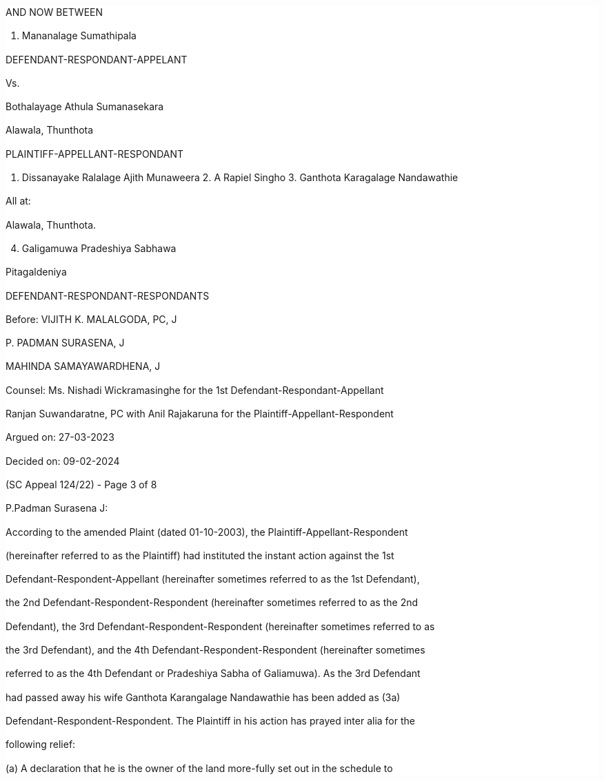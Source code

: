 AND NOW BETWEEN

1. Mananalage Sumathipala

DEFENDANT-RESPONDANT-APPELANT

Vs.

Bothalayage Athula Sumanasekara

Alawala, Thunthota

PLAINTIFF-APPELLANT-RESPONDANT

1. Dissanayake Ralalage Ajith Munaweera 2. A Rapiel Singho 3. Ganthota Karagalage Nandawathie

All at:

Alawala, Thunthota.

4. Galigamuwa Pradeshiya Sabhawa

Pitagaldeniya

DEFENDANT-RESPONDANT-RESPONDANTS

Before: VIJITH K. MALALGODA, PC, J

P. PADMAN SURASENA, J

MAHINDA SAMAYAWARDHENA, J

Counsel: Ms. Nishadi Wickramasinghe for the 1st Defendant-Respondant-Appellant

Ranjan Suwandaratne, PC with Anil Rajakaruna for the Plaintiff-Appellant-Respondent

Argued on: 27-03-2023

Decided on: 09-02-2024

(SC Appeal 124/22) - Page 3 of 8

P.Padman Surasena J:

According to the amended Plaint (dated 01-10-2003), the Plaintiff-Appellant-Respondent

(hereinafter referred to as the Plaintiff) had instituted the instant action against the 1st

Defendant-Respondent-Appellant (hereinafter sometimes referred to as the 1st Defendant),

the 2nd Defendant-Respondent-Respondent (hereinafter sometimes referred to as the 2nd

Defendant), the 3rd Defendant-Respondent-Respondent (hereinafter sometimes referred to as

the 3rd Defendant), and the 4th Defendant-Respondent-Respondent (hereinafter sometimes

referred to as the 4th Defendant or Pradeshiya Sabha of Galiamuwa). As the 3rd Defendant

had passed away his wife Ganthota Karangalage Nandawathie has been added as (3a)

Defendant-Respondent-Respondent. The Plaintiff in his action has prayed inter alia for the

following relief:

(a) A declaration that he is the owner of the land more-fully set out in the schedule to
